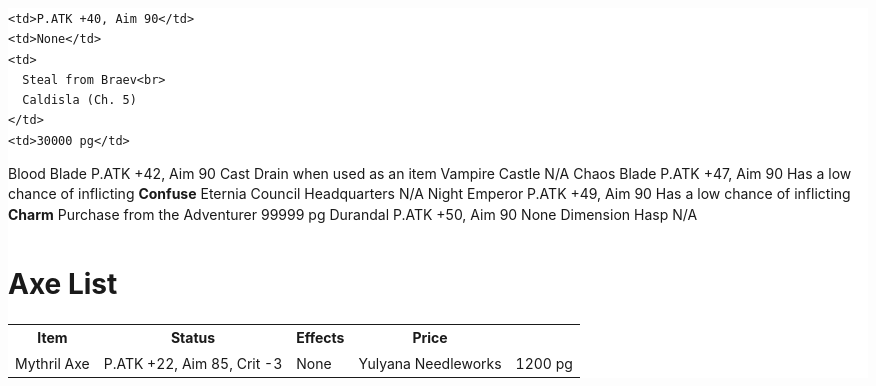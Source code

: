     <td>P.ATK +40, Aim 90</td>
    <td>None</td>
    <td>
      Steal from Braev<br>
      Caldisla (Ch. 5)
    </td>
    <td>30000 pg</td>
  </tr>
  <tr>
    <td>Blood Blade</td>
    <td>P.ATK +42, Aim 90</td>
    <td>Cast Drain when used as an item</td>
    <td>
      Vampire Castle
    </td>
    <td>N/A</td>
  </tr>
  <tr>
    <td>Chaos Blade</td>
    <td>P.ATK +47, Aim 90</td>
    <td>Has a low chance of inflicting <strong>Confuse</strong></td>
    <td>
      Eternia Council Headquarters
    </td>
    <td>N/A</td>
  </tr>
  <tr>
    <td>Night Emperor</td>
    <td>P.ATK +49, Aim 90</td>
    <td>Has a low chance of inflicting <strong>Charm</strong></td>
    <td>Purchase from the Adventurer</td>
    <td>99999 pg</td>
  </tr>
  <tr>
    <td>Durandal</td>
    <td>P.ATK +50, Aim 90</td>
    <td>None</td>
    <td>
      Dimension Hasp
    </td>
    <td>N/A</td>
  </tr>
</table>

# Axe List

<table>
  <tr>
    <th>Item</th>
    <th>Status</th>
    <th>Effects</th>
    <th>Price</th>
  </tr>
  <tr>
    <td>Mythril Axe</td>
    <td>P.ATK +22, Aim 85, Crit -3</td>
    <td>None</td>
    <td>
      Yulyana Needleworks
    </td>
    <td>1200 pg</td>
  </tr>
  <tr>